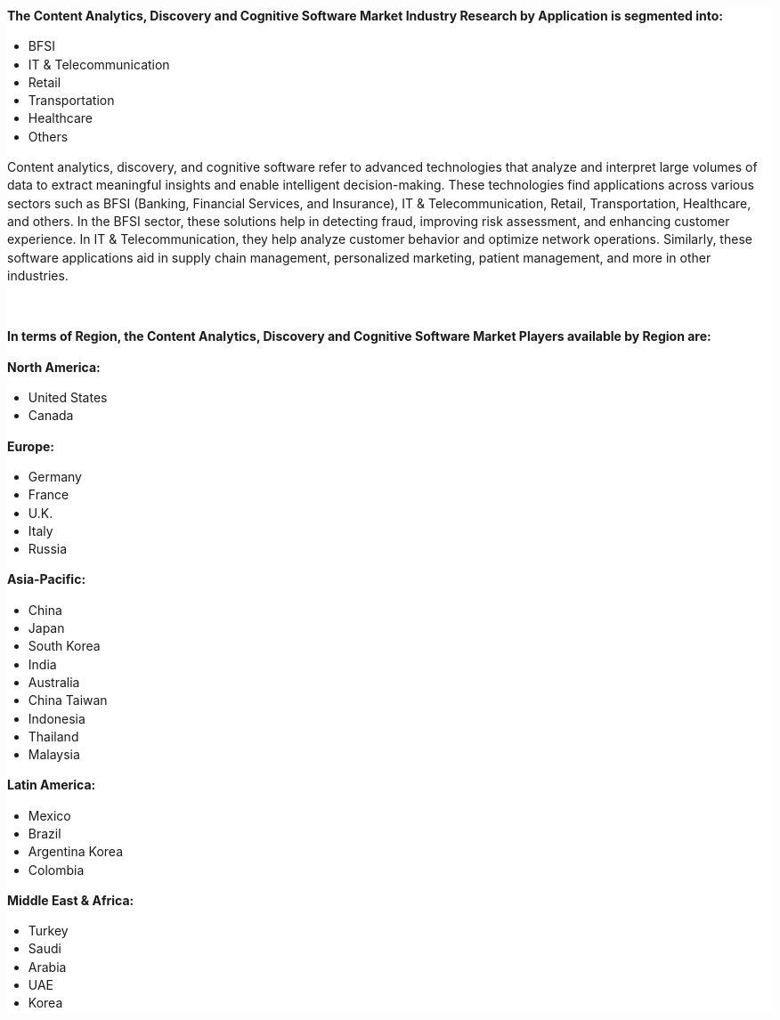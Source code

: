 <p><strong>The Content Analytics, Discovery and Cognitive Software Market Industry Research by Application is segmented into:</strong></p>
<p><ul><li>BFSI</li><li>IT & Telecommunication</li><li>Retail</li><li>Transportation</li><li>Healthcare</li><li>Others</li></ul></p>
<p><p>Content analytics, discovery, and cognitive software refer to advanced technologies that analyze and interpret large volumes of data to extract meaningful insights and enable intelligent decision-making. These technologies find applications across various sectors such as BFSI (Banking, Financial Services, and Insurance), IT & Telecommunication, Retail, Transportation, Healthcare, and others. In the BFSI sector, these solutions help in detecting fraud, improving risk assessment, and enhancing customer experience. In IT & Telecommunication, they help analyze customer behavior and optimize network operations. Similarly, these software applications aid in supply chain management, personalized marketing, patient management, and more in other industries.</p></p>
<p>&nbsp;</p>
<p><strong>In terms of Region, the Content Analytics, Discovery and Cognitive Software Market Players available by Region are:</strong></p>
<p>
    <p> <strong> North America: </strong>
        <ul>
            <li>United States</li>
            <li>Canada</li>
        </ul>
        </p> 
    <p> <strong> Europe: </strong>
        <ul>
            <li>Germany</li>
            <li>France</li>
            <li>U.K.</li>
            <li>Italy</li>
            <li>Russia</li>
        </ul>
        </p> 
    <p> <strong> Asia-Pacific: </strong>
        <ul>
            <li>China</li>
            <li>Japan</li>
            <li>South Korea</li>
            <li>India</li>
            <li>Australia</li>
            <li>China Taiwan</li>
            <li>Indonesia</li>
            <li>Thailand</li>
            <li>Malaysia</li>
        </ul>
        </p> 
    <p> <strong> Latin America: </strong>
        <ul>
            <li>Mexico</li>
            <li>Brazil</li>
            <li>Argentina Korea</li>
            <li>Colombia</li>
        </ul>
        </p> 
    <p> <strong> Middle East & Africa: </strong>
        <ul>
            <li>Turkey</li>
            <li>Saudi</li>
            <li>Arabia</li>
            <li>UAE</li>
            <li>Korea</li>
        </ul>
    </p>
    </p>